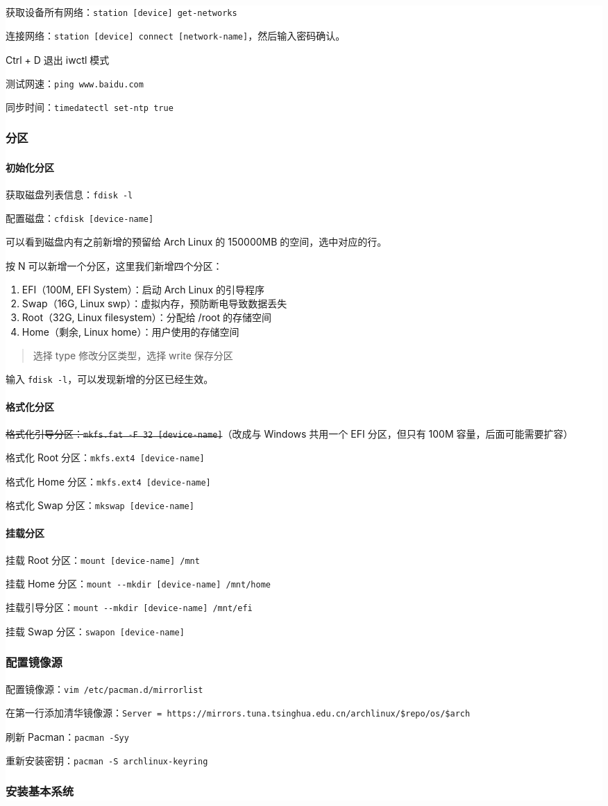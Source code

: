 获取设备所有网络：`station [device] get-networks`

连接网络：`station [device] connect [network-name]`，然后输入密码确认。

Ctrl + D 退出 iwctl 模式

测试网速：`ping www.baidu.com`

同步时间：`timedatectl set-ntp true`

### 分区

#### 初始化分区

获取磁盘列表信息：`fdisk -l`

配置磁盘：`cfdisk [device-name]`

可以看到磁盘内有之前新增的预留给 Arch Linux 的 150000MB 的空间，选中对应的行。

按 N 可以新增一个分区，这里我们新增四个分区：

1. EFI（100M, EFI System）：启动 Arch Linux 的引导程序
2. Swap（16G, Linux swp）：虚拟内存，预防断电导致数据丢失
3. Root（32G, Linux filesystem）：分配给 /root 的存储空间
4. Home（剩余, Linux home）：用户使用的存储空间

> 选择 type 修改分区类型，选择 write 保存分区

输入 `fdisk -l`，可以发现新增的分区已经生效。

#### 格式化分区

~~格式化引导分区：`mkfs.fat -F 32 [device-name]`~~（改成与 Windows 共用一个 EFI 分区，但只有 100M 容量，后面可能需要扩容）

格式化 Root 分区：`mkfs.ext4 [device-name]`

格式化 Home 分区：`mkfs.ext4 [device-name]`

格式化 Swap 分区：`mkswap [device-name]`

#### 挂载分区

挂载 Root 分区：`mount [device-name] /mnt`

挂载 Home 分区：`mount --mkdir [device-name] /mnt/home`

挂载引导分区：`mount --mkdir [device-name] /mnt/efi`

挂载 Swap 分区：`swapon [device-name]`

### 配置镜像源

配置镜像源：`vim /etc/pacman.d/mirrorlist`

在第一行添加清华镜像源：`Server = https://mirrors.tuna.tsinghua.edu.cn/archlinux/$repo/os/$arch`

刷新 Pacman：`pacman -Syy`

重新安装密钥：`pacman -S archlinux-keyring`

### 安装基本系统
